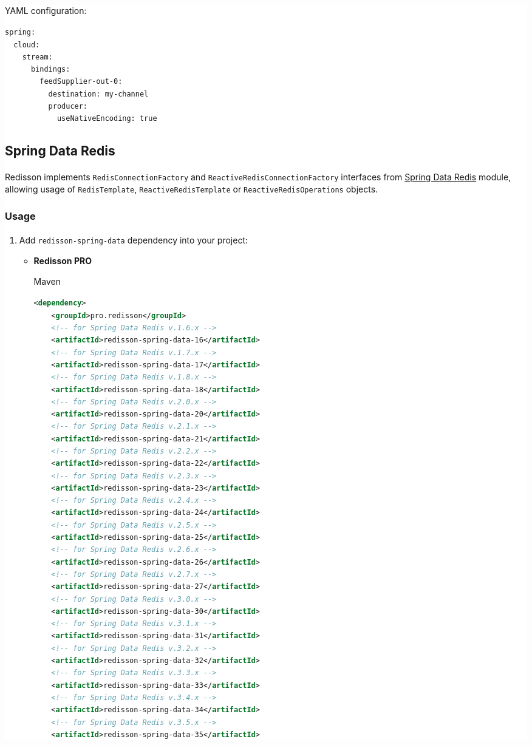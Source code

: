 YAML configuration:

```
spring:
  cloud:
    stream:
      bindings:
        feedSupplier-out-0:
          destination: my-channel
          producer:
          	useNativeEncoding: true
```


## Spring Data Redis

Redisson implements `RedisConnectionFactory` and `ReactiveRedisConnectionFactory` interfaces from [Spring Data Redis](https://docs.spring.io/spring-data/redis/reference/index.html) module, allowing usage of `RedisTemplate`, `ReactiveRedisTemplate` or `ReactiveRedisOperations` objects.

### Usage
1. Add `redisson-spring-data` dependency into your project:  

    <div class="grid cards" markdown>

    -   **Redisson PRO**

        Maven

        ```xml
        <dependency>
            <groupId>pro.redisson</groupId>
            <!-- for Spring Data Redis v.1.6.x -->
            <artifactId>redisson-spring-data-16</artifactId>
            <!-- for Spring Data Redis v.1.7.x -->
            <artifactId>redisson-spring-data-17</artifactId>
            <!-- for Spring Data Redis v.1.8.x -->
            <artifactId>redisson-spring-data-18</artifactId>
            <!-- for Spring Data Redis v.2.0.x -->
            <artifactId>redisson-spring-data-20</artifactId>
            <!-- for Spring Data Redis v.2.1.x -->
            <artifactId>redisson-spring-data-21</artifactId>
            <!-- for Spring Data Redis v.2.2.x -->
            <artifactId>redisson-spring-data-22</artifactId>
            <!-- for Spring Data Redis v.2.3.x -->
            <artifactId>redisson-spring-data-23</artifactId>
            <!-- for Spring Data Redis v.2.4.x -->
            <artifactId>redisson-spring-data-24</artifactId>
            <!-- for Spring Data Redis v.2.5.x -->
            <artifactId>redisson-spring-data-25</artifactId>
            <!-- for Spring Data Redis v.2.6.x -->
            <artifactId>redisson-spring-data-26</artifactId>
            <!-- for Spring Data Redis v.2.7.x -->
            <artifactId>redisson-spring-data-27</artifactId>
            <!-- for Spring Data Redis v.3.0.x -->
            <artifactId>redisson-spring-data-30</artifactId>
            <!-- for Spring Data Redis v.3.1.x -->
            <artifactId>redisson-spring-data-31</artifactId>
            <!-- for Spring Data Redis v.3.2.x -->
            <artifactId>redisson-spring-data-32</artifactId>
            <!-- for Spring Data Redis v.3.3.x -->
            <artifactId>redisson-spring-data-33</artifactId>
            <!-- for Spring Data Redis v.3.4.x -->
            <artifactId>redisson-spring-data-34</artifactId>
            <!-- for Spring Data Redis v.3.5.x -->
            <artifactId>redisson-spring-data-35</artifactId>